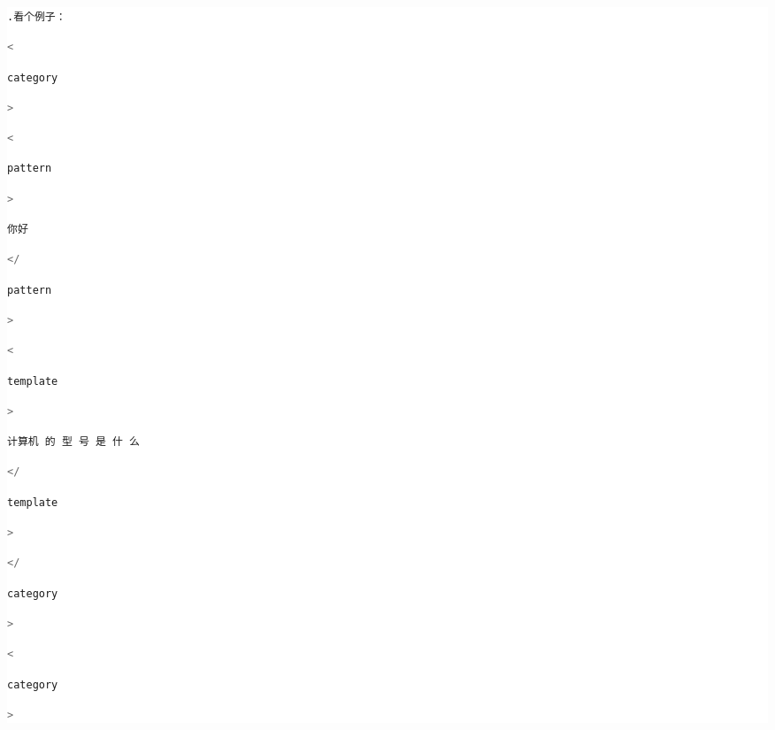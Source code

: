 ```python
.看个例子：
```
```python
<
```
```python
category
```
```python
>
```
```python
<
```
```python
pattern
```
```python
>
```
```python
你好
```
```python
</
```
```python
pattern
```
```python
>
```
```python
<
```
```python
template
```
```python
>
```
```python
计算机 的 型 号 是 什 么
```
```python
</
```
```python
template
```
```python
>
```
```python
</
```
```python
category
```
```python
>
```
```python
<
```
```python
category
```
```python
>
```
```python
```